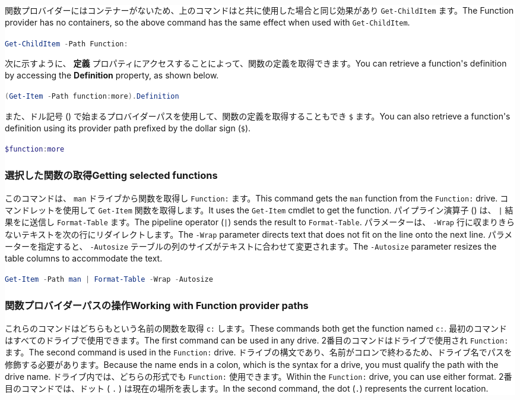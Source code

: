 <span data-ttu-id="ff2c5-145">関数プロバイダーにはコンテナーがないため、上のコマンドはと共に使用した場合と同じ効果があり `Get-ChildItem` ます。</span><span class="sxs-lookup"><span data-stu-id="ff2c5-145">The Function provider has no containers, so the above command has the same effect when used with `Get-ChildItem`.</span></span>

```powershell
Get-ChildItem -Path Function:
```

<span data-ttu-id="ff2c5-146">次に示すように、 **定義** プロパティにアクセスすることによって、関数の定義を取得できます。</span><span class="sxs-lookup"><span data-stu-id="ff2c5-146">You can retrieve a function's definition by accessing the **Definition** property, as shown below.</span></span>

```powershell
(Get-Item -Path function:more).Definition
```

<span data-ttu-id="ff2c5-147">また、ドル記号 () で始まるプロバイダーパスを使用して、関数の定義を取得することもでき `$` ます。</span><span class="sxs-lookup"><span data-stu-id="ff2c5-147">You can also retrieve a function's definition using its provider path prefixed by the dollar sign (`$`).</span></span>

```powershell
$function:more
```

### <a name="getting-selected-functions"></a><span data-ttu-id="ff2c5-148">選択した関数の取得</span><span class="sxs-lookup"><span data-stu-id="ff2c5-148">Getting selected functions</span></span>

<span data-ttu-id="ff2c5-149">このコマンドは、 `man` ドライブから関数を取得し `Function:` ます。</span><span class="sxs-lookup"><span data-stu-id="ff2c5-149">This command gets the `man` function from the `Function:` drive.</span></span> <span data-ttu-id="ff2c5-150">コマンドレットを使用して `Get-Item` 関数を取得します。</span><span class="sxs-lookup"><span data-stu-id="ff2c5-150">It uses the `Get-Item` cmdlet to get the function.</span></span> <span data-ttu-id="ff2c5-151">パイプライン演算子 () は、 `|` 結果をに送信し `Format-Table` ます。</span><span class="sxs-lookup"><span data-stu-id="ff2c5-151">The pipeline operator (`|`) sends the result to `Format-Table`.</span></span> <span data-ttu-id="ff2c5-152">パラメーターは、 `-Wrap` 行に収まりきらないテキストを次の行にリダイレクトします。</span><span class="sxs-lookup"><span data-stu-id="ff2c5-152">The `-Wrap` parameter directs text that does not fit on the line onto the next line.</span></span> <span data-ttu-id="ff2c5-153">パラメーターを指定すると、 `-Autosize` テーブルの列のサイズがテキストに合わせて変更されます。</span><span class="sxs-lookup"><span data-stu-id="ff2c5-153">The `-Autosize` parameter resizes the table columns to accommodate the text.</span></span>

```powershell
Get-Item -Path man | Format-Table -Wrap -Autosize
```

### <a name="working-with-function-provider-paths"></a><span data-ttu-id="ff2c5-154">関数プロバイダーパスの操作</span><span class="sxs-lookup"><span data-stu-id="ff2c5-154">Working with Function provider paths</span></span>

<span data-ttu-id="ff2c5-155">これらのコマンドはどちらもという名前の関数を取得 `c:` します。</span><span class="sxs-lookup"><span data-stu-id="ff2c5-155">These commands both get the function named `c:`.</span></span> <span data-ttu-id="ff2c5-156">最初のコマンドはすべてのドライブで使用できます。</span><span class="sxs-lookup"><span data-stu-id="ff2c5-156">The first command can be used in any drive.</span></span> <span data-ttu-id="ff2c5-157">2番目のコマンドはドライブで使用され `Function:` ます。</span><span class="sxs-lookup"><span data-stu-id="ff2c5-157">The second command is used in the `Function:` drive.</span></span> <span data-ttu-id="ff2c5-158">ドライブの構文であり、名前がコロンで終わるため、ドライブ名でパスを修飾する必要があります。</span><span class="sxs-lookup"><span data-stu-id="ff2c5-158">Because the name ends in a colon, which is the syntax for a drive, you must qualify the path with the drive name.</span></span> <span data-ttu-id="ff2c5-159">ドライブ内では、どちらの形式でも `Function:` 使用できます。</span><span class="sxs-lookup"><span data-stu-id="ff2c5-159">Within the `Function:` drive, you can use either format.</span></span> <span data-ttu-id="ff2c5-160">2番目のコマンドでは、ドット ( `.` ) は現在の場所を表します。</span><span class="sxs-lookup"><span data-stu-id="ff2c5-160">In the second command, the dot (`.`) represents the current location.</span></span>
